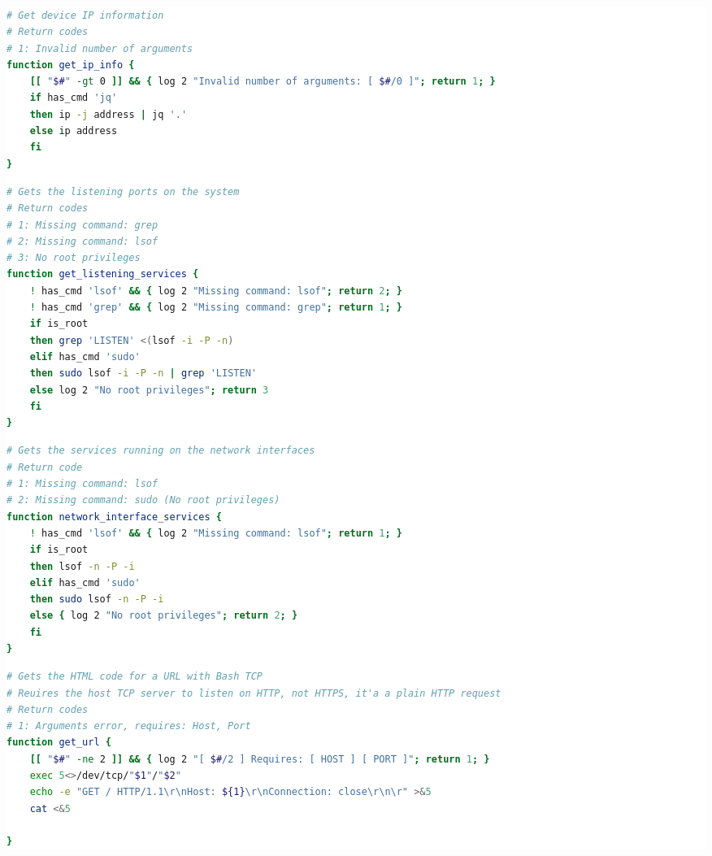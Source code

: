 ```bash
# Get device IP information
# Return codes
# 1: Invalid number of arguments
function get_ip_info {
    [[ "$#" -gt 0 ]] && { log 2 "Invalid number of arguments: [ $#/0 ]"; return 1; }
    if has_cmd 'jq'
    then ip -j address | jq '.'
    else ip address
    fi
}
```

```bash
# Gets the listening ports on the system
# Return codes
# 1: Missing command: grep
# 2: Missing command: lsof
# 3: No root privileges
function get_listening_services {
    ! has_cmd 'lsof' && { log 2 "Missing command: lsof"; return 2; }
    ! has_cmd 'grep' && { log 2 "Missing command: grep"; return 1; }
    if is_root
    then grep 'LISTEN' <(lsof -i -P -n)
    elif has_cmd 'sudo'
    then sudo lsof -i -P -n | grep 'LISTEN'
    else log 2 "No root privileges"; return 3
    fi
}
```

```bash
# Gets the services running on the network interfaces
# Return code
# 1: Missing command: lsof
# 2: Missing command: sudo (No root privileges)
function network_interface_services {
    ! has_cmd 'lsof' && { log 2 "Missing command: lsof"; return 1; }
    if is_root
    then lsof -n -P -i
    elif has_cmd 'sudo'
    then sudo lsof -n -P -i
    else { log 2 "No root privileges"; return 2; }
    fi
}
```

```bash
# Gets the HTML code for a URL with Bash TCP
# Reuires the host TCP server to listen on HTTP, not HTTPS, it'a a plain HTTP request
# Return codes
# 1: Arguments error, requires: Host, Port
function get_url {
    [[ "$#" -ne 2 ]] && { log 2 "[ $#/2 ] Requires: [ HOST ] [ PORT ]"; return 1; }
    exec 5<>/dev/tcp/"$1"/"$2"
    echo -e "GET / HTTP/1.1\r\nHost: ${1}\r\nConnection: close\r\n\r" >&5
    cat <&5
    
}
```
